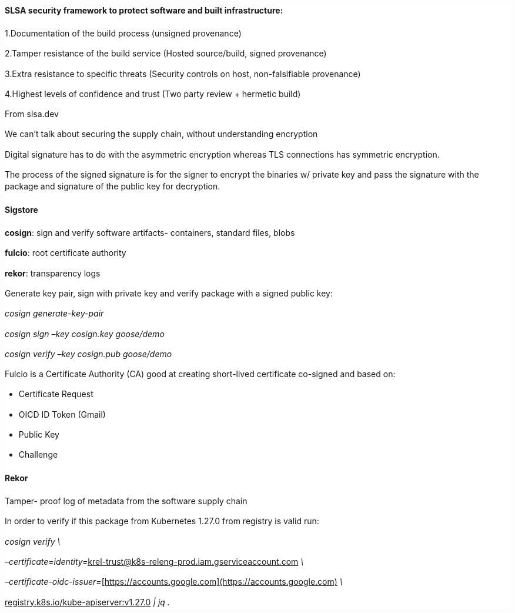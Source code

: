 #### **SLSA security framework to protect software and built infrastructure:**

1.Documentation of the build process (unsigned provenance)

2.Tamper resistance of the build service (Hosted source/build, signed provenance)

3.Extra resistance to specific threats (Security controls on host, non-falsifiable provenance)

4.Highest levels of confidence and trust (Two party review + hermetic build)

From slsa.dev

We can’t talk about securing the supply chain, without understanding encryption

Digital signature has to do with the asymmetric encryption whereas TLS connections has symmetric encryption.

The process of the signed signature is for the signer to encrypt the binaries w/ private key and pass the signature with the package and signature of the public key for decryption.

#### **Sigstore**

**cosign**: sign and verify software artifacts- containers, standard files, blobs

**fulcio**: root certificate authority

**rekor**: transparency logs

Generate key pair, sign with private key and verify package with a signed public key:

_cosign generate-key-pair_

_cosign sign –key cosign.key goose/demo_

_cosign verify –key cosign.pub goose/demo_ 

Fulcio is a Certificate Authority (CA) good at creating short-lived certificate co-signed and based on:

*   Certificate Request
    
*   OICD ID Token (Gmail)
    
*   Public Key
    
*   Challenge
    

#### **Rekor**

Tamper- proof log of metadata from the software supply chain

In order to verify if this package from Kubernetes 1.27.0 from registry is valid run:

_cosign verify \\_

_–certificate=identity=_[krel-trust@k8s-releng-prod.iam.gserviceaccount.com](mailto:krel-trust@k8s-releng-prod.iam.gserviceaccount.com) _\\_

_–certificate-oidc-issuer=_[https://accounts.google.com](https://accounts.google.com) _\\_

[registry.k8s.io/kube-apiserver:v1.27.0](//registry.k8s.io/kube-apiserver:v1.27.0) _| jq ._
